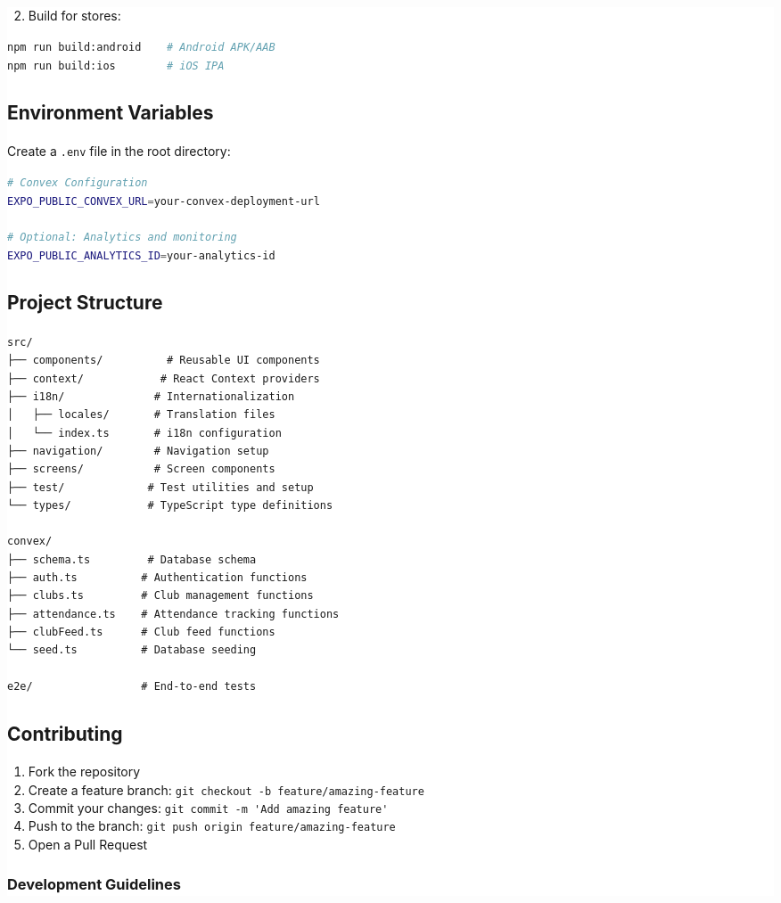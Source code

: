 2. Build for stores:
```bash
npm run build:android    # Android APK/AAB
npm run build:ios        # iOS IPA
```

## Environment Variables

Create a `.env` file in the root directory:

```bash
# Convex Configuration
EXPO_PUBLIC_CONVEX_URL=your-convex-deployment-url

# Optional: Analytics and monitoring
EXPO_PUBLIC_ANALYTICS_ID=your-analytics-id
```

## Project Structure

```
src/
├── components/          # Reusable UI components
├── context/            # React Context providers
├── i18n/              # Internationalization
│   ├── locales/       # Translation files
│   └── index.ts       # i18n configuration
├── navigation/        # Navigation setup
├── screens/           # Screen components
├── test/             # Test utilities and setup
└── types/            # TypeScript type definitions

convex/
├── schema.ts         # Database schema
├── auth.ts          # Authentication functions
├── clubs.ts         # Club management functions
├── attendance.ts    # Attendance tracking functions
├── clubFeed.ts      # Club feed functions
└── seed.ts          # Database seeding

e2e/                 # End-to-end tests
```

## Contributing

1. Fork the repository
2. Create a feature branch: `git checkout -b feature/amazing-feature`
3. Commit your changes: `git commit -m 'Add amazing feature'`
4. Push to the branch: `git push origin feature/amazing-feature`
5. Open a Pull Request

### Development Guidelines
